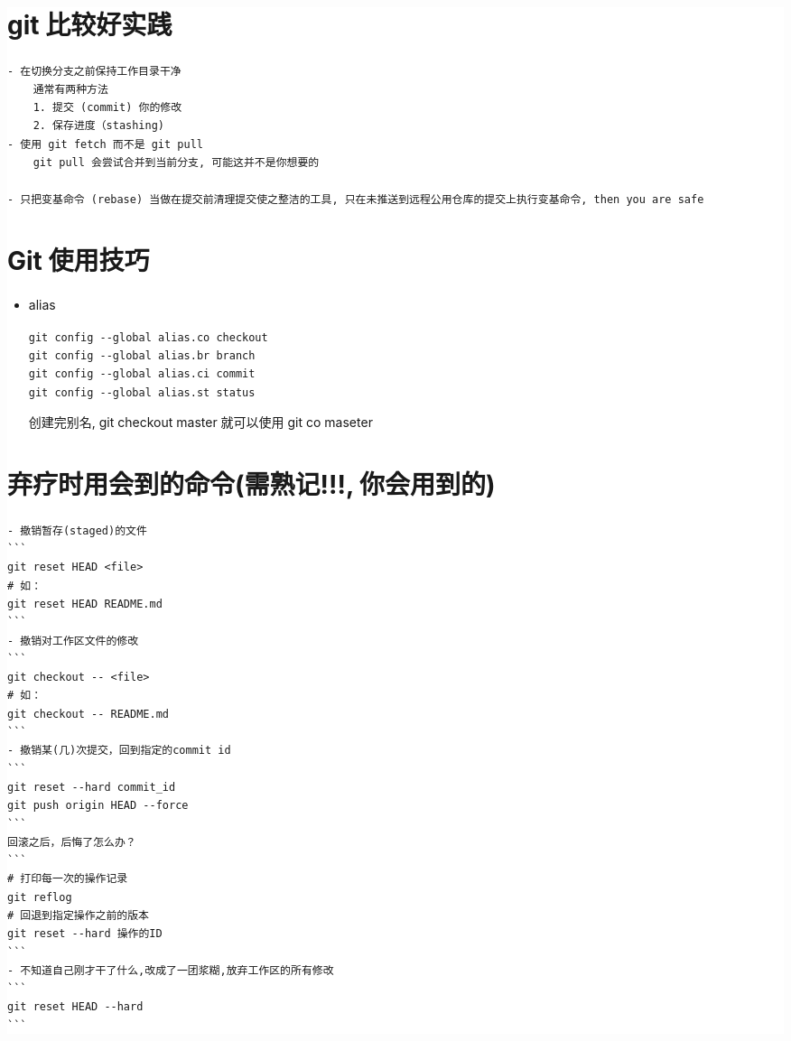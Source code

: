 
# git 比较好实践
    - 在切换分支之前保持工作目录干净
        通常有两种方法
        1. 提交 (commit) 你的修改
        2. 保存进度（stashing)
    - 使用 git fetch 而不是 git pull
        git pull 会尝试合并到当前分支, 可能这并不是你想要的

    - 只把变基命令 (rebase) 当做在提交前清理提交使之整洁的工具, 只在未推送到远程公用仓库的提交上执行变基命令, then you are safe

# Git 使用技巧
- alias
    ```
    git config --global alias.co checkout
    git config --global alias.br branch
    git config --global alias.ci commit
    git config --global alias.st status
    ```
    创建完别名, git checkout master 就可以使用 git co maseter

# 弃疗时用会到的命令(需熟记!!!, 你会用到的)
    - 撤销暂存(staged)的文件
    ```
    git reset HEAD <file>
    # 如：
    git reset HEAD README.md
    ```
    - 撤销对工作区文件的修改
    ```
    git checkout -- <file>
    # 如：
    git checkout -- README.md
    ```
    - 撤销某(几)次提交，回到指定的commit id
    ```
    git reset --hard commit_id
    git push origin HEAD --force
    ```
    回滚之后，后悔了怎么办？
    ```
    # 打印每一次的操作记录
    git reflog
    # 回退到指定操作之前的版本
    git reset --hard 操作的ID
    ```
    - 不知道自己刚才干了什么,改成了一团浆糊,放弃工作区的所有修改
    ```
    git reset HEAD --hard
    ```
